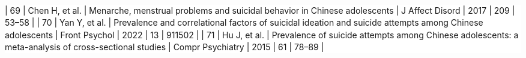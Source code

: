 | 69  | Chen H, et al. | Menarche, menstrual problems and suicidal behavior in Chinese adolescents | J Affect Disord | 2017 | 209 | 53–58 |
| 70  | Yan Y, et al. | Prevalence and correlational factors of suicidal ideation and suicide attempts among Chinese adolescents | Front Psychol | 2022 | 13 | 911502 |
| 71  | Hu J, et al. | Prevalence of suicide attempts among Chinese adolescents: a meta-analysis of cross-sectional studies | Compr Psychiatry | 2015 | 61 | 78–89 | 